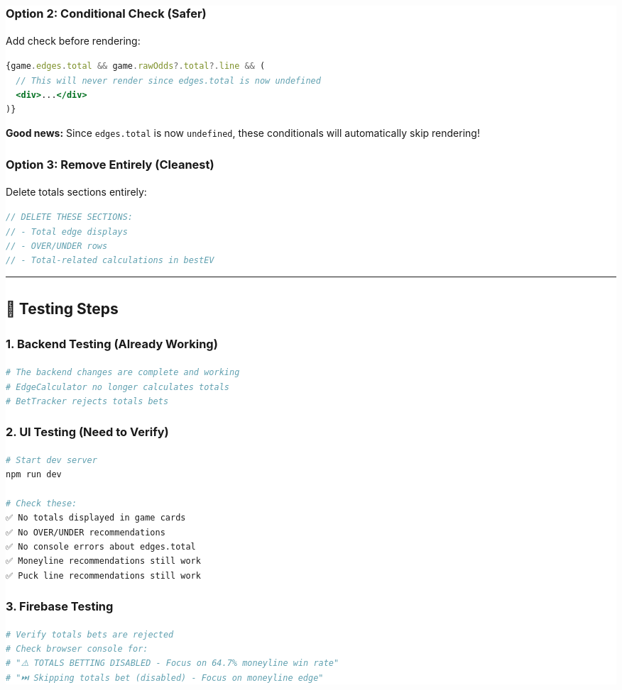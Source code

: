 ### Option 2: Conditional Check (Safer)

Add check before rendering:

```jsx
{game.edges.total && game.rawOdds?.total?.line && (
  // This will never render since edges.total is now undefined
  <div>...</div>
)}
```

**Good news:** Since `edges.total` is now `undefined`, these conditionals will automatically skip rendering!

### Option 3: Remove Entirely (Cleanest)

Delete totals sections entirely:

```jsx
// DELETE THESE SECTIONS:
// - Total edge displays
// - OVER/UNDER rows
// - Total-related calculations in bestEV
```

---

## 🧪 Testing Steps

### 1. Backend Testing (Already Working)

```bash
# The backend changes are complete and working
# EdgeCalculator no longer calculates totals
# BetTracker rejects totals bets
```

### 2. UI Testing (Need to Verify)

```bash
# Start dev server
npm run dev

# Check these:
✅ No totals displayed in game cards
✅ No OVER/UNDER recommendations
✅ No console errors about edges.total
✅ Moneyline recommendations still work
✅ Puck line recommendations still work
```

### 3. Firebase Testing

```bash
# Verify totals bets are rejected
# Check browser console for:
# "⚠️ TOTALS BETTING DISABLED - Focus on 64.7% moneyline win rate"
# "⏭️ Skipping totals bet (disabled) - Focus on moneyline edge"
```
